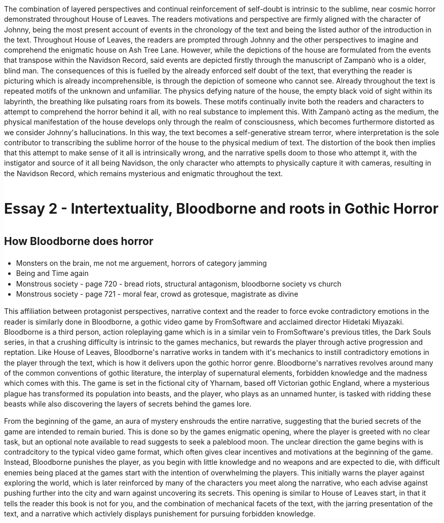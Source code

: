 The combination of layered perspectives and continual reinforcement of self-doubt is intrinsic to the sublime, near cosmic horror demonstrated throughout House of Leaves. The readers motivations and perspective are firmly aligned with the character of Johnny, being the most present account of events in the chronology of the text and being the listed author of the introduction in the text. Throughout House of Leaves, the readers are prompted through Johnny and the other perspectives to imagine and comprehend the enigmatic house on Ash Tree Lane. However, while the depictions of the house are formulated from the events that transpose within the Navidson Record, said events are depicted firstly through the manuscript of Zampanò who is a older, blind man. The consequences of this is fuelled by the already enforced self doubt of the text, that everything the reader is picturing which is already incomprehensible, is through the depiction of someone who cannot see. Already throughout the text is repeated motifs of the unknown and unfamiliar. The physics defying nature of the house, the empty black void of sight within its labyrinth, the breathing like pulsating roars from its bowels. These motifs continually invite both the readers and characters to attempt to comprehend the horror behind it all, with no real substance to implement this. With Zampanò acting as the medium, the physical manifestation of the house develops only through the realm of consciousness, which becomes furthermore distorted as we consider Johnny's hallucinations. In this way, the text becomes a self-generative stream terror, where interpretation is the sole contributor to transcribing the sublime horror of the house to the physical medium of text. The distortion of the book then implies that this attempt to make sense of it all is intrinsically wrong, and the narrative spells doom to those who attempt it, with the instigator and source of it all being Navidson, the only character who attempts to physically capture it with cameras, resulting in the Navidson Record, which remains mysterious and enigmatic throughout the text. 
# Essay 2 - Intertextuality, Bloodborne and roots in Gothic Horror
## How Bloodborne does horror
- Monsters on the brain, me not me arguement, horrors of category jamming
- Being and Time again
- Monstrous society - page 720 - bread riots, structural antagonism, bloodborne society vs church
- Monstrous society - page 721 - moral fear, crowd as grotesque, magistrate as divine

This affiliation between protagonist perspectives, narrative context and the reader to force evoke contradictory emotions in the reader is similarly done in Bloodborne, a gothic video game by FromSoftware and acclaimed director Hidetaki Miyazaki. Bloodborne is a third person, action roleplaying game which is in a similar vein to FromSoftware's previous titles, the Dark Souls series, in that a crushing difficulty is intrinsic to the games mechanics, but rewards the player through active progression and reptation. Like House of Leaves, Bloodborne's narrative works in tandem with it's mechanics to instill contradictory emotions in the player through the text, which is how it delivers upon the gothic horror genre. Bloodborne's narratives revolves around many of the common conventions of gothic literature, the interplay of supernatural elements, forbidden knowledge and the madness which comes with this. The game is set in the fictional city of Yharnam, based off Victorian gothic England, where a mysterious plague has transformed its population into beasts, and the player, who plays as an unnamed hunter, is tasked with ridding these beasts while also discovering the layers of secrets behind the games lore. 

From the beginning of the game, an aura of mystery enshrouds the entire narrative, suggesting that the buried secrets of the game are intended to remain buried. This is done so by the games enigmatic opening, where the player is greeted with no clear task, but an optional note available to read suggests to seek a paleblood moon. The unclear direction the game begins with is contradcitory to the typical video game format, which often gives clear incentives and motivations at the beginning of the game. Instead, Bloodborne punishes the player, as you begin with little knowledge and no weapons and are expected to die, with difficult enemies being placed at the games start with the intention of overwhelming the players. This initially warns the player against exploring the world, which is later reinforced by many of the characters you meet along the narrative, who each advise against pushing further into the city and warn against uncovering its secrets. This opening is similar to House of Leaves start, in that it tells the reader this book is not for you, and the combination of mechanical facets of the text, with the jarring presentation of the text, and a narrative which activlely displays punishement for pursuing forbidden knowledge.
